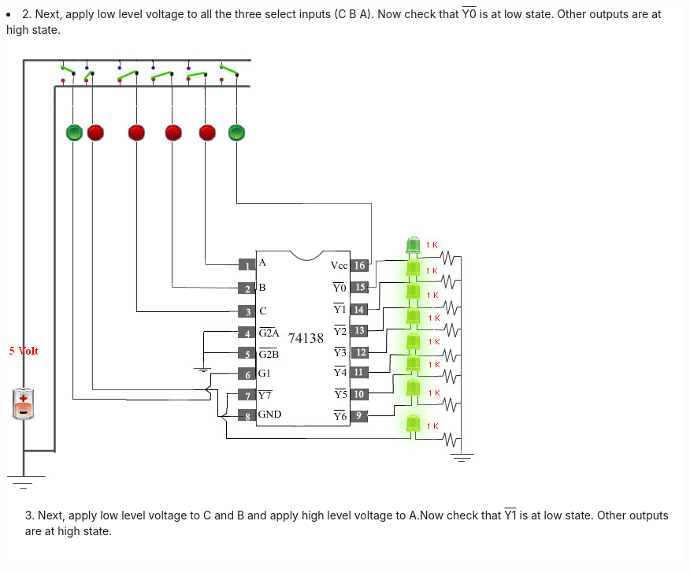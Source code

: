   <li class="expt1">	2.&nbsp;Next, apply low level voltage  to all the three select inputs (C B A).
                                Now check that <font style="text-decoration:overline">Y0</font> is at low state. Other outputs are at high state.
</li>
</ul>

 <br />
                                
 <img src="images/expt5.jpg"  />
                                <br />
                            	 <ul style="list-style:none">
                            
 <li class="expt1">	3.&nbsp;Next,  apply low level voltage  to C  and  B  and apply  high level voltage to A.Now check that 
 <font style="text-decoration:overline">Y1</font> is at low state. Other outputs are at high state.
</li>
</ul>
<br />

